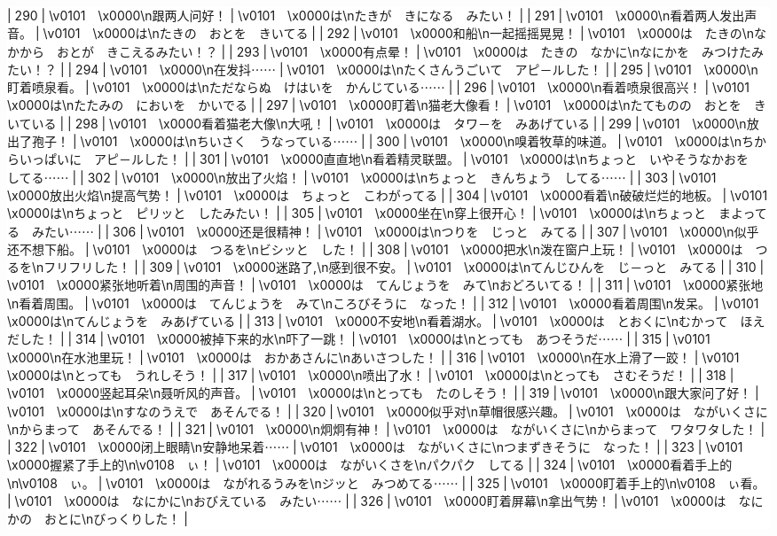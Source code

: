 | 290 | \v0101　\x0000\n跟两人问好！ | \v0101　\x0000は\nたきが　きになる　みたい！ |
| 291 | \v0101　\x0000\n看着两人发出声音。 | \v0101　\x0000は\nたきの　おとを　きいてる |
| 292 | \v0101　\x0000和船\n一起摇摇晃晃！ | \v0101　\x0000は　たきの\nなかから　おとが　きこえるみたい！？ |
| 293 | \v0101　\x0000有点晕！ | \v0101　\x0000は　たきの　なかに\nなにかを　みつけたみたい！？ |
| 294 | \v0101　\x0000\n在发抖⋯⋯ | \v0101　\x0000は\nたくさんうごいて　アピ－ルした！ |
| 295 | \v0101　\x0000\n盯着喷泉看。 | \v0101　\x0000は\nただならぬ　けはいを　かんじている⋯⋯ |
| 296 | \v0101　\x0000\n看着喷泉很高兴！ | \v0101　\x0000は\nたたみの　においを　かいでる |
| 297 | \v0101　\x0000盯着\n猫老大像看！ | \v0101　\x0000は\nたてものの　おとを　きいている |
| 298 | \v0101　\x0000看着猫老大像\n大吼！ | \v0101　\x0000は　タワ－を　みあげている |
| 299 | \v0101　\x0000\n放出了孢子！ | \v0101　\x0000は\nちいさく　うなっている⋯⋯ |
| 300 | \v0101　\x0000\n嗅着牧草的味道。 | \v0101　\x0000は\nちからいっぱいに　アピ－ルした！ |
| 301 | \v0101　\x0000直直地\n看着精灵联盟。 | \v0101　\x0000は\nちょっと　いやそうなかおを　してる⋯⋯ |
| 302 | \v0101　\x0000\n放出了火焰！ | \v0101　\x0000は\nちょっと　きんちょう　してる⋯⋯ |
| 303 | \v0101　\x0000放出火焰\n提高气势！ | \v0101　\x0000は　ちょっと　こわがってる |
| 304 | \v0101　\x0000看着\n破破烂烂的地板。 | \v0101　\x0000は\nちょっと　ピリッと　したみたい！ |
| 305 | \v0101　\x0000坐在\n穿上很开心！ | \v0101　\x0000は\nちょっと　まよってる　みたい⋯⋯ |
| 306 | \v0101　\x0000还是很精神！ | \v0101　\x0000は\nつりを　じっと　みてる |
| 307 | \v0101　\x0000\n似乎还不想下船。 | \v0101　\x0000は　つるを\nビシッと　した！ |
| 308 | \v0101　\x0000把水\n泼在窗户上玩！ | \v0101　\x0000は　つるを\nフリフリした！ |
| 309 | \v0101　\x0000迷路了,\n感到很不安。 | \v0101　\x0000は\nてんじひんを　じ－っと　みてる |
| 310 | \v0101　\x0000紧张地听着\n周围的声音！ | \v0101　\x0000は　てんじょうを　みて\nおどろいてる！ |
| 311 | \v0101　\x0000紧张地\n看着周围。 | \v0101　\x0000は　てんじょうを　みて\nころびそうに　なった！ |
| 312 | \v0101　\x0000看着周围\n发呆。 | \v0101　\x0000は\nてんじょうを　みあげている |
| 313 | \v0101　\x0000不安地\n看着湖水。 | \v0101　\x0000は　とおくに\nむかって　ほえだした！ |
| 314 | \v0101　\x0000被掉下来的水\n吓了一跳！ | \v0101　\x0000は\nとっても　あつそうだ⋯⋯ |
| 315 | \v0101　\x0000\n在水池里玩！ | \v0101　\x0000は　おかあさんに\nあいさつした！ |
| 316 | \v0101　\x0000\n在水上滑了一跤！ | \v0101　\x0000は\nとっても　うれしそう！ |
| 317 | \v0101　\x0000\n喷出了水！ | \v0101　\x0000は\nとっても　さむそうだ！ |
| 318 | \v0101　\x0000竖起耳朵\n聂听风的声音。 | \v0101　\x0000は\nとっても　たのしそう！ |
| 319 | \v0101　\x0000\n跟大家问了好！ | \v0101　\x0000は\nすなのうえで　あそんでる！ |
| 320 | \v0101　\x0000似乎对\n草帽很感兴趣。 | \v0101　\x0000は　ながいくさに\nからまって　あそんでる！ |
| 321 | \v0101　\x0000\n炯炯有神！ | \v0101　\x0000は　ながいくさに\nからまって　ワタワタした！ |
| 322 | \v0101　\x0000闭上眼睛\n安静地呆着⋯⋯ | \v0101　\x0000は　ながいくさに\nつまずきそうに　なった！ |
| 323 | \v0101　\x0000握紧了手上的\n\v0108　ぃ！ | \v0101　\x0000は　ながいくさを\nパクパク　してる |
| 324 | \v0101　\x0000看着手上的\n\v0108　ぃ。 | \v0101　\x0000は　ながれるうみを\nジッと　みつめてる⋯⋯ |
| 325 | \v0101　\x0000盯着手上的\n\v0108　ぃ看。 | \v0101　\x0000は　なにかに\nおびえている　みたい⋯⋯ |
| 326 | \v0101　\x0000盯着屏幕\n拿出气势！ | \v0101　\x0000は　なにかの　おとに\nびっくりした！ |